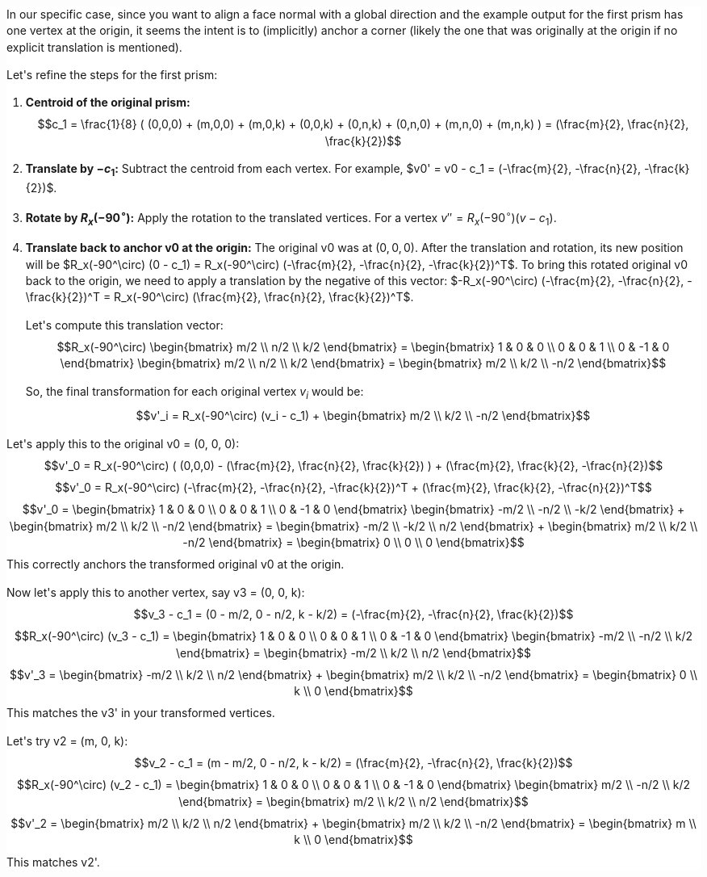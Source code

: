 In our specific case, since you want to align a face normal with a global direction and the example output for the first prism has one vertex at the origin, it seems the intent is to (implicitly) anchor a corner (likely the one that was originally at the origin if no explicit translation is mentioned).

Let's refine the steps for the first prism:

1.  **Centroid of the original prism:**
    $$c_1 = \frac{1}{8} ( (0,0,0) + (m,0,0) + (m,0,k) + (0,0,k) + (0,n,k) + (0,n,0) + (m,n,0) + (m,n,k) ) = (\frac{m}{2}, \frac{n}{2}, \frac{k}{2})$$

2.  **Translate by $-c_1$:** Subtract the centroid from each vertex. For example, $v0' = v0 - c_1 = (-\frac{m}{2}, -\frac{n}{2}, -\frac{k}{2})$.

3.  **Rotate by $R_x(-90^\circ)$:** Apply the rotation to the translated vertices. For a vertex $v'' = R_x(-90^\circ) (v - c_1)$.

4.  **Translate back to anchor v0 at the origin:** The original v0 was at $(0,0,0)$. After the translation and rotation, its new position will be $R_x(-90^\circ) (0 - c_1) = R_x(-90^\circ) (-\frac{m}{2}, -\frac{n}{2}, -\frac{k}{2})^T$. To bring this rotated original v0 back to the origin, we need to apply a translation by the negative of this vector: $-R_x(-90^\circ) (-\frac{m}{2}, -\frac{n}{2}, -\frac{k}{2})^T = R_x(-90^\circ) (\frac{m}{2}, \frac{n}{2}, \frac{k}{2})^T$.

    Let's compute this translation vector:
    $$R_x(-90^\circ) \begin{bmatrix} m/2 \\ n/2 \\ k/2 \end{bmatrix} = \begin{bmatrix} 1 & 0 & 0 \\ 0 & 0 & 1 \\ 0 & -1 & 0 \end{bmatrix} \begin{bmatrix} m/2 \\ n/2 \\ k/2 \end{bmatrix} = \begin{bmatrix} m/2 \\ k/2 \\ -n/2 \end{bmatrix}$$

    So, the final transformation for each original vertex $v_i$ would be:
    $$v'_i = R_x(-90^\circ) (v_i - c_1) + \begin{bmatrix} m/2 \\ k/2 \\ -n/2 \end{bmatrix}$$

Let's apply this to the original v0 = (0, 0, 0):
$$v'_0 = R_x(-90^\circ) ( (0,0,0) - (\frac{m}{2}, \frac{n}{2}, \frac{k}{2}) ) + (\frac{m}{2}, \frac{k}{2}, -\frac{n}{2})$$$$v'_0 = R_x(-90^\circ) (-\frac{m}{2}, -\frac{n}{2}, -\frac{k}{2})^T + (\frac{m}{2}, \frac{k}{2}, -\frac{n}{2})^T$$$$v'_0 = \begin{bmatrix} 1 & 0 & 0 \\ 0 & 0 & 1 \\ 0 & -1 & 0 \end{bmatrix} \begin{bmatrix} -m/2 \\ -n/2 \\ -k/2 \end{bmatrix} + \begin{bmatrix} m/2 \\ k/2 \\ -n/2 \end{bmatrix} = \begin{bmatrix} -m/2 \\ -k/2 \\ n/2 \end{bmatrix} + \begin{bmatrix} m/2 \\ k/2 \\ -n/2 \end{bmatrix} = \begin{bmatrix} 0 \\ 0 \\ 0 \end{bmatrix}$$
This correctly anchors the transformed original v0 at the origin.

Now let's apply this to another vertex, say v3 = (0, 0, k):
$$v_3 - c_1 = (0 - m/2, 0 - n/2, k - k/2) = (-\frac{m}{2}, -\frac{n}{2}, \frac{k}{2})$$$$R_x(-90^\circ) (v_3 - c_1) = \begin{bmatrix} 1 & 0 & 0 \\ 0 & 0 & 1 \\ 0 & -1 & 0 \end{bmatrix} \begin{bmatrix} -m/2 \\ -n/2 \\ k/2 \end{bmatrix} = \begin{bmatrix} -m/2 \\ k/2 \\ n/2 \end{bmatrix}$$$$v'_3 = \begin{bmatrix} -m/2 \\ k/2 \\ n/2 \end{bmatrix} + \begin{bmatrix} m/2 \\ k/2 \\ -n/2 \end{bmatrix} = \begin{bmatrix} 0 \\ k \\ 0 \end{bmatrix}$$
This matches the v3' in your transformed vertices.

Let's try v2 = (m, 0, k):
$$v_2 - c_1 = (m - m/2, 0 - n/2, k - k/2) = (\frac{m}{2}, -\frac{n}{2}, \frac{k}{2})$$$$R_x(-90^\circ) (v_2 - c_1) = \begin{bmatrix} 1 & 0 & 0 \\ 0 & 0 & 1 \\ 0 & -1 & 0 \end{bmatrix} \begin{bmatrix} m/2 \\ -n/2 \\ k/2 \end{bmatrix} = \begin{bmatrix} m/2 \\ k/2 \\ n/2 \end{bmatrix}$$$$v'_2 = \begin{bmatrix} m/2 \\ k/2 \\ n/2 \end{bmatrix} + \begin{bmatrix} m/2 \\ k/2 \\ -n/2 \end{bmatrix} = \begin{bmatrix} m \\ k \\ 0 \end{bmatrix}$$
This matches v2'.
